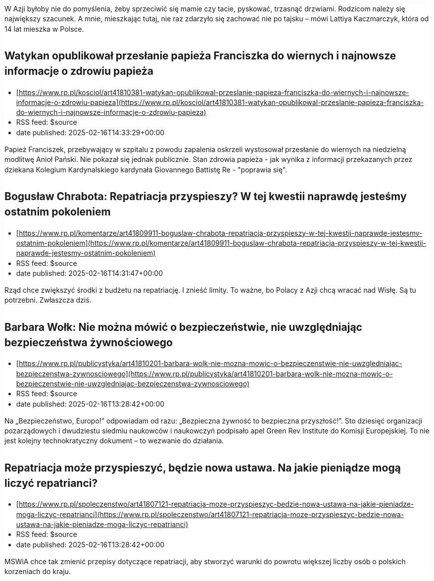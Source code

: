 W Azji byłoby nie do pomyślenia, żeby sprzeciwić się mamie czy tacie, pyskować, trzasnąć drzwiami. Rodzicom należy się największy szacunek. A mnie, mieszkając tutaj, nie raz zdarzyło się zachować nie po tajsku – mówi Lattiya Kaczmarczyk, która od 14 lat mieszka w Polsce.

## Watykan opublikował przesłanie papieża Franciszka do wiernych i najnowsze informacje o zdrowiu papieża
 - [https://www.rp.pl/kosciol/art41810381-watykan-opublikowal-przeslanie-papieza-franciszka-do-wiernych-i-najnowsze-informacje-o-zdrowiu-papieza](https://www.rp.pl/kosciol/art41810381-watykan-opublikowal-przeslanie-papieza-franciszka-do-wiernych-i-najnowsze-informacje-o-zdrowiu-papieza)
 - RSS feed: $source
 - date published: 2025-02-16T14:33:29+00:00

Papież Franciszek, przebywający w szpitalu z powodu zapalenia oskrzeli wystosował przesłanie do wiernych na niedzielną modlitwę Anioł Pański. Nie pokazał się jednak publicznie. Stan zdrowia papieża - jak wynika z informacji przekazanych przez dziekana Kolegium Kardynalskiego kardynała Giovannego Battistę Re - "poprawia się".

## Bogusław Chrabota: Repatriacja przyspieszy? W tej kwestii naprawdę jesteśmy ostatnim pokoleniem
 - [https://www.rp.pl/komentarze/art41809911-boguslaw-chrabota-repatriacja-przyspieszy-w-tej-kwestii-naprawde-jestesmy-ostatnim-pokoleniem](https://www.rp.pl/komentarze/art41809911-boguslaw-chrabota-repatriacja-przyspieszy-w-tej-kwestii-naprawde-jestesmy-ostatnim-pokoleniem)
 - RSS feed: $source
 - date published: 2025-02-16T14:31:47+00:00

Rząd chce zwiększyć środki z budżetu na repatriację. I znieść limity. To ważne, bo Polacy z Azji chcą wracać nad Wisłę. Są tu potrzebni. Zwłaszcza dziś.

## Barbara Wołk: Nie można mówić o bezpieczeństwie, nie uwzględniając bezpieczeństwa żywnościowego
 - [https://www.rp.pl/publicystyka/art41810201-barbara-wolk-nie-mozna-mowic-o-bezpieczenstwie-nie-uwzgledniajac-bezpieczenstwa-zywnosciowego](https://www.rp.pl/publicystyka/art41810201-barbara-wolk-nie-mozna-mowic-o-bezpieczenstwie-nie-uwzgledniajac-bezpieczenstwa-zywnosciowego)
 - RSS feed: $source
 - date published: 2025-02-16T13:28:42+00:00

Na „Bezpieczeństwo, Europo!” odpowiadam od razu: „Bezpieczna żywność to bezpieczna przyszłość!”. Sto dziesięć organizacji pozarządowych i dwudziestu siedmiu naukowców i naukowczyń podpisało apel Green Rev Institute do Komisji Europejskiej. To nie jest kolejny technokratyczny dokument – to wezwanie do działania.

## Repatriacja może przyspieszyć, będzie nowa ustawa. Na jakie pieniądze mogą liczyć repatrianci?
 - [https://www.rp.pl/spoleczenstwo/art41807121-repatriacja-moze-przyspieszyc-bedzie-nowa-ustawa-na-jakie-pieniadze-moga-liczyc-repatrianci](https://www.rp.pl/spoleczenstwo/art41807121-repatriacja-moze-przyspieszyc-bedzie-nowa-ustawa-na-jakie-pieniadze-moga-liczyc-repatrianci)
 - RSS feed: $source
 - date published: 2025-02-16T13:28:42+00:00

MSWiA chce tak zmienić przepisy dotyczące repatriacji, aby stworzyć warunki do powrotu większej liczby osób o polskich korzeniach do kraju.
